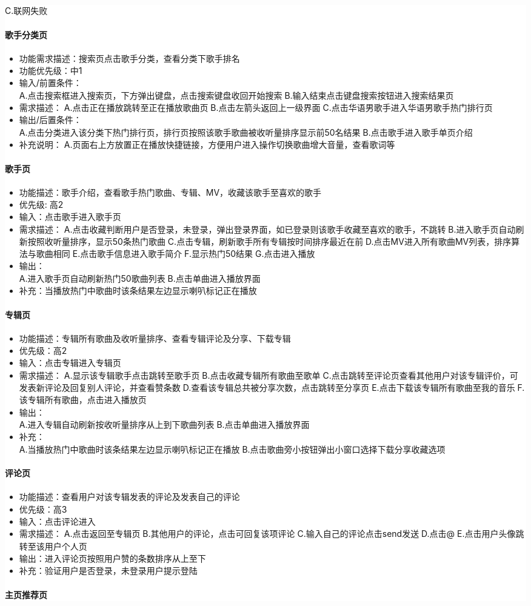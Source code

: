 C.联网失败
#### 歌手分类页
- 功能需求描述：搜索页点击歌手分类，查看分类下歌手排名
- 功能优先级：中1
- 输入/前置条件：	
A.点击搜索框进入搜索页，下方弹出键盘，点击搜索键盘收回开始搜索
B.输入结束点击键盘搜索按钮进入搜索结果页
- 需求描述：	
A.点击正在播放跳转至正在播放歌曲页
B.点击左箭头返回上一级界面
C.点击华语男歌手进入华语男歌手热门排行页
- 输出/后置条件：	
A.点击分类进入该分类下热门排行页，排行页按照该歌手歌曲被收听量排序显示前50名结果
B.点击歌手进入歌手单页介绍
- 补充说明：	
A.页面右上方放置正在播放快捷链接，方便用户进入操作切换歌曲增大音量，查看歌词等
#### 歌手页
- 功能描述：歌手介绍，查看歌手热门歌曲、专辑、MV，收藏该歌手至喜欢的歌手
- 优先级:	高2
- 输入：点击歌手进入歌手页
- 需求描述：
A.点击收藏判断用户是否登录，未登录，弹出登录界面，如已登录则该歌手收藏至喜欢的歌手，不跳转
B.进入歌手页自动刷新按照收听量排序，显示50条热门歌曲
C.点击专辑，刷新歌手所有专辑按时间排序最近在前
D.点击MV进入所有歌曲MV列表，排序算法与歌曲相同
E.点击歌手信息进入歌手简介
F.显示热门50结果
G.点击进入播放
- 输出：	
A.进入歌手页自动刷新热门50歌曲列表
B.点击单曲进入播放界面
- 补充：当播放热门中歌曲时该条结果左边显示喇叭标记正在播放
#### 专辑页
- 功能描述：专辑所有歌曲及收听量排序、查看专辑评论及分享、下载专辑
- 优先级：高2
- 输入：点击专辑进入专辑页
- 需求描述：	
A.显示该专辑歌手点击跳转至歌手页
B.点击收藏专辑所有歌曲至歌单
C.点击跳转至评论页查看其他用户对该专辑评价，可发表新评论及回复别人评论，并查看赞条数
D.查看该专辑总共被分享次数，点击跳转至分享页
E.点击下载该专辑所有歌曲至我的音乐
F.该专辑所有歌曲，点击进入播放页
- 输出：	
A.进入专辑自动刷新按收听量排序从上到下歌曲列表
B.点击单曲进入播放界面
- 补充：	
A.当播放热门中歌曲时该条结果左边显示喇叭标记正在播放
B.点击歌曲旁小按钮弹出小窗口选择下载分享收藏选项
#### 评论页
- 功能描述：查看用户对该专辑发表的评论及发表自己的评论
- 优先级：高3
- 输入：点击评论进入
- 需求描述：	
A.点击返回至专辑页
B.其他用户的评论，点击可回复该项评论
C.输入自己的评论点击send发送
D.点击@
E.点击用户头像跳转至该用户个人页
- 输出：进入评论页按照用户赞的条数排序从上至下
-  补充：验证用户是否登录，未登录用户提示登陆
#### 主页推荐页